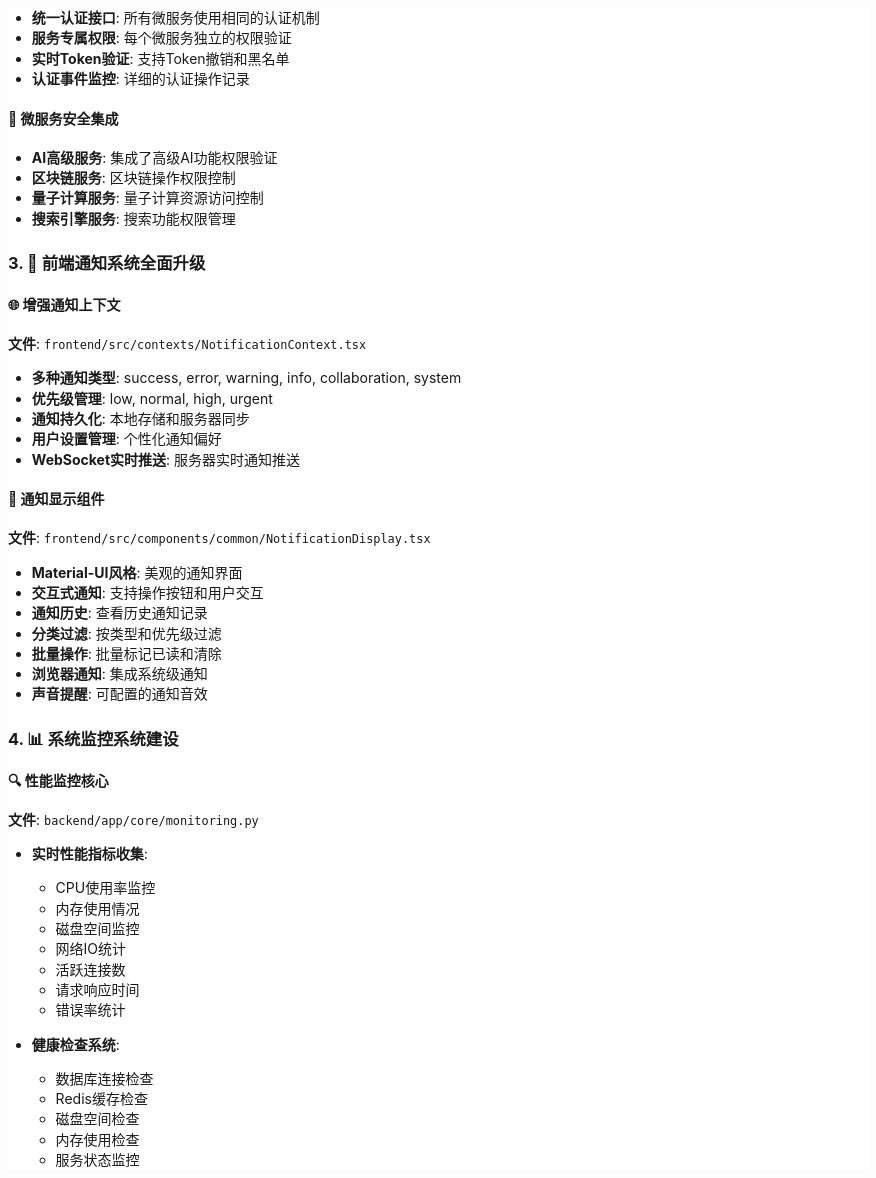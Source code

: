- **统一认证接口**: 所有微服务使用相同的认证机制
- **服务专属权限**: 每个微服务独立的权限验证
- **实时Token验证**: 支持Token撤销和黑名单
- **认证事件监控**: 详细的认证操作记录

#### 🎯 微服务安全集成
- **AI高级服务**: 集成了高级AI功能权限验证
- **区块链服务**: 区块链操作权限控制
- **量子计算服务**: 量子计算资源访问控制
- **搜索引擎服务**: 搜索功能权限管理

### 3. 🔔 前端通知系统全面升级

#### 🌐 增强通知上下文
**文件**: `frontend/src/contexts/NotificationContext.tsx`

- **多种通知类型**: success, error, warning, info, collaboration, system
- **优先级管理**: low, normal, high, urgent
- **通知持久化**: 本地存储和服务器同步
- **用户设置管理**: 个性化通知偏好
- **WebSocket实时推送**: 服务器实时通知推送

#### 🎨 通知显示组件
**文件**: `frontend/src/components/common/NotificationDisplay.tsx`

- **Material-UI风格**: 美观的通知界面
- **交互式通知**: 支持操作按钮和用户交互
- **通知历史**: 查看历史通知记录
- **分类过滤**: 按类型和优先级过滤
- **批量操作**: 批量标记已读和清除
- **浏览器通知**: 集成系统级通知
- **声音提醒**: 可配置的通知音效

### 4. 📊 系统监控系统建设

#### 🔍 性能监控核心
**文件**: `backend/app/core/monitoring.py`

- **实时性能指标收集**:
  - CPU使用率监控
  - 内存使用情况
  - 磁盘空间监控
  - 网络IO统计
  - 活跃连接数
  - 请求响应时间
  - 错误率统计

- **健康检查系统**:
  - 数据库连接检查
  - Redis缓存检查
  - 磁盘空间检查
  - 内存使用检查
  - 服务状态监控
